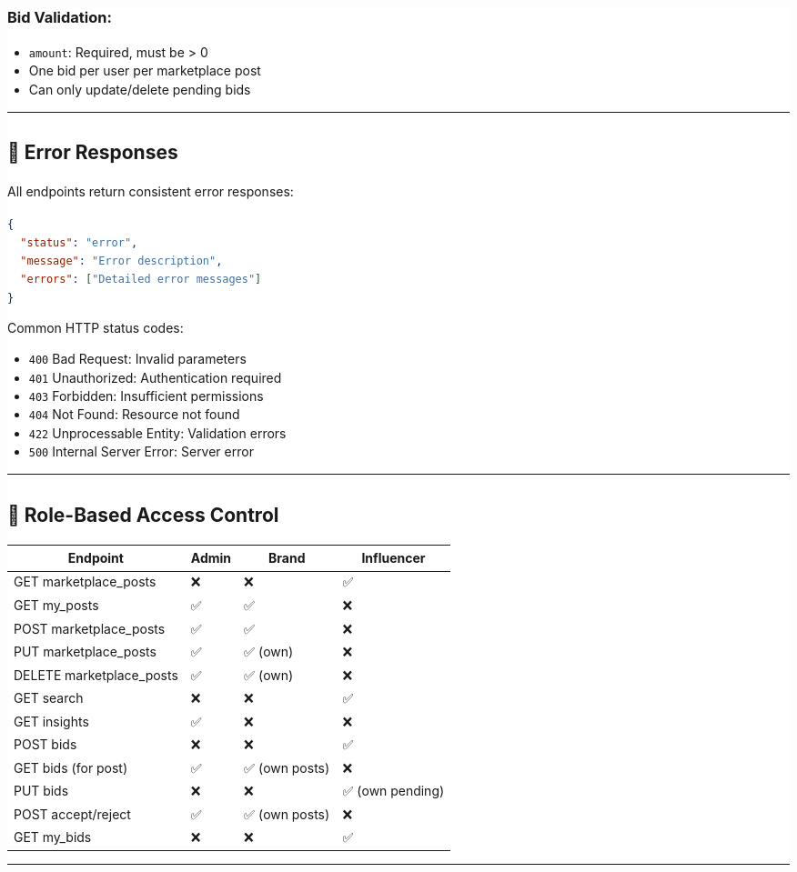 ### Bid Validation:
- `amount`: Required, must be > 0
- One bid per user per marketplace post
- Can only update/delete pending bids

---

## 🚫 Error Responses

All endpoints return consistent error responses:

```json
{
  "status": "error",
  "message": "Error description",
  "errors": ["Detailed error messages"]
}
```

Common HTTP status codes:
- `400` Bad Request: Invalid parameters
- `401` Unauthorized: Authentication required
- `403` Forbidden: Insufficient permissions
- `404` Not Found: Resource not found
- `422` Unprocessable Entity: Validation errors
- `500` Internal Server Error: Server error

---

## 🔐 Role-Based Access Control

| Endpoint | Admin | Brand | Influencer |
|----------|-------|-------|------------|
| GET marketplace_posts | ❌ | ❌ | ✅ |
| GET my_posts | ✅ | ✅ | ❌ |
| POST marketplace_posts | ✅ | ✅ | ❌ |
| PUT marketplace_posts | ✅ | ✅ (own) | ❌ |
| DELETE marketplace_posts | ✅ | ✅ (own) | ❌ |
| GET search | ❌ | ❌ | ✅ |
| GET insights | ✅ | ❌ | ❌ |
| POST bids | ❌ | ❌ | ✅ |
| GET bids (for post) | ✅ | ✅ (own posts) | ❌ |
| PUT bids | ❌ | ❌ | ✅ (own pending) |
| POST accept/reject | ✅ | ✅ (own posts) | ❌ |
| GET my_bids | ❌ | ❌ | ✅ |

---